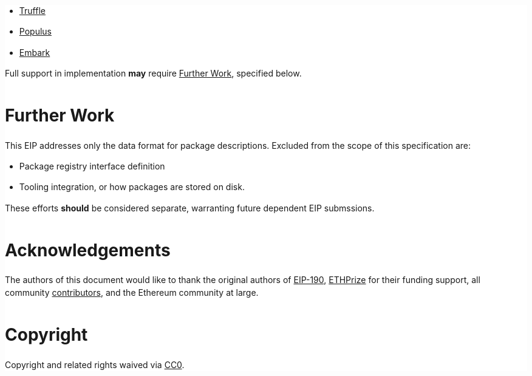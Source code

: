 -   [Truffle](https://trufflesuite.com/)

-   [Populus](https://populus.readthedocs.io/en/latest/)

-   [Embark](https://embark.status.im/)

Full support in implementation **may** require [Further
Work](#further-work), specified below.


Further Work
============

This EIP addresses only the data format for package descriptions.
Excluded from the scope of this specification are:

-   Package registry interface definition

-   Tooling integration, or how packages are stored on disk.

These efforts **should** be considered separate, warranting future
dependent EIP submssions.


Acknowledgements
================

The authors of this document would like to thank the original authors of
[EIP-190](./eip-190.md),
[ETHPrize](http://ethprize.io/) for their funding
support, all community
[contributors](https://github.com/ethpm/ethpm-spec/graphs/contributors),
and the Ethereum community at large.


Copyright
=========

Copyright and related rights waived via
[CC0](../CC0).
